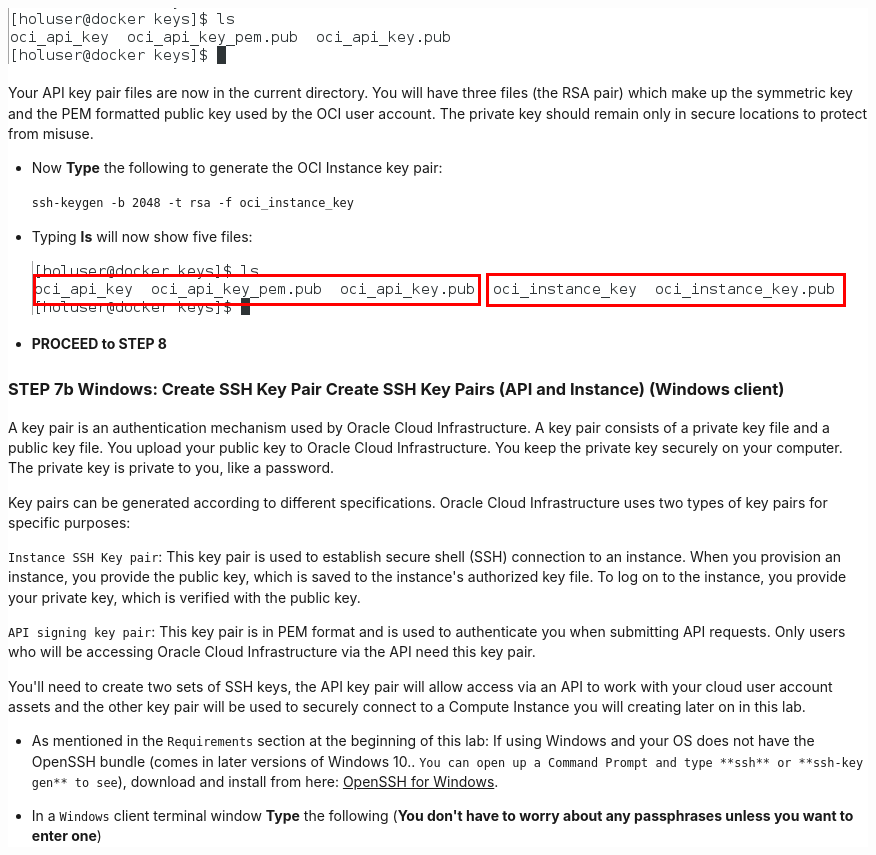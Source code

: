   ![](images/100/200.PNG)

  Your API key pair files are now in the current directory.  You will have three files (the RSA pair) which make up the symmetric key and the PEM formatted public key used by the OCI user account. The private key should remain only in secure locations to protect from misuse.

- Now **Type** the following to generate the OCI Instance key pair:

  ```
  ssh-keygen -b 2048 -t rsa -f oci_instance_key
  ```

- Typing **ls** will now show five files:

  ![](images/100/201.PNG)

- **PROCEED to STEP 8**

### **STEP 7b Windows**: Create SSH Key Pair Create SSH Key Pairs (API and Instance) (Windows client)

A key pair is an authentication mechanism used by Oracle Cloud Infrastructure. A key pair consists of a private key file and a public key file. You upload your public key to Oracle Cloud Infrastructure. You keep the private key securely on your computer. The private key is private to you, like a password.

Key pairs can be generated according to different specifications. Oracle Cloud Infrastructure uses two types of key pairs for specific purposes:

`Instance SSH Key pair`: This key pair is used to establish secure shell (SSH) connection to an instance. When you provision an instance, you provide the public key, which is saved to the instance's authorized key file. To log on to the instance, you provide your private key, which is verified with the public key.

`API signing key pair`: This key pair is in PEM format and is used to authenticate you when submitting API requests. Only users who will be accessing Oracle Cloud Infrastructure via the API need this key pair.

You'll need to create two sets of SSH keys, the API key pair will allow access via an API to work with your cloud user account assets and the other key pair will be used to securely connect to a Compute Instance you will creating later on in this lab.

- As mentioned in the `Requirements` section at the beginning of this lab: If using Windows and your OS does not have the OpenSSH bundle (comes in later versions of Windows 10.. `You can open up a Command Prompt and type **ssh** or **ssh-keygen** to see`), download and install from here: [OpenSSH for Windows](http://www.mls-software.com/opensshd.html).

- In a `Windows` client terminal window **Type** the following (**You don't have to worry about any passphrases unless you want to enter one**)
